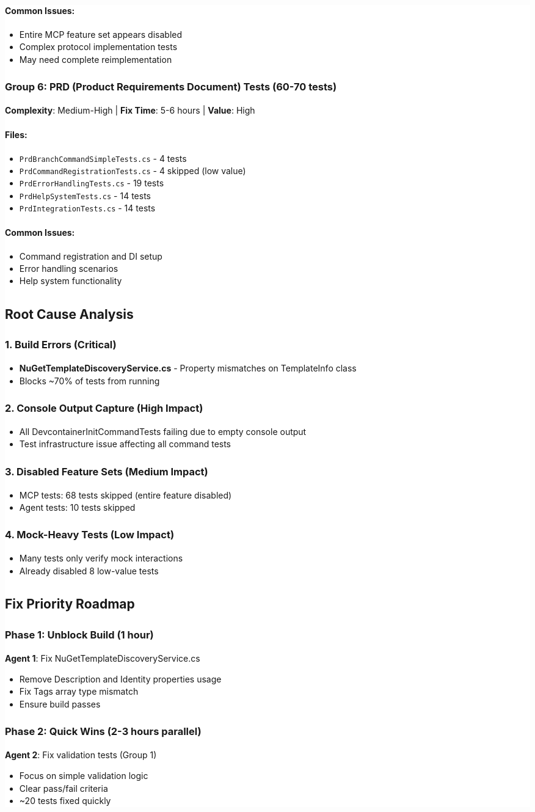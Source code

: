 #### Common Issues:
- Entire MCP feature set appears disabled
- Complex protocol implementation tests
- May need complete reimplementation

### Group 6: PRD (Product Requirements Document) Tests (60-70 tests)
**Complexity**: Medium-High | **Fix Time**: 5-6 hours | **Value**: High

#### Files:
- `PrdBranchCommandSimpleTests.cs` - 4 tests
- `PrdCommandRegistrationTests.cs` - 4 skipped (low value)
- `PrdErrorHandlingTests.cs` - 19 tests
- `PrdHelpSystemTests.cs` - 14 tests
- `PrdIntegrationTests.cs` - 14 tests

#### Common Issues:
- Command registration and DI setup
- Error handling scenarios
- Help system functionality

## Root Cause Analysis

### 1. Build Errors (Critical)
- **NuGetTemplateDiscoveryService.cs** - Property mismatches on TemplateInfo class
- Blocks ~70% of tests from running

### 2. Console Output Capture (High Impact)
- All DevcontainerInitCommandTests failing due to empty console output
- Test infrastructure issue affecting all command tests

### 3. Disabled Feature Sets (Medium Impact)
- MCP tests: 68 tests skipped (entire feature disabled)
- Agent tests: 10 tests skipped

### 4. Mock-Heavy Tests (Low Impact)
- Many tests only verify mock interactions
- Already disabled 8 low-value tests

## Fix Priority Roadmap

### Phase 1: Unblock Build (1 hour)
**Agent 1**: Fix NuGetTemplateDiscoveryService.cs
- Remove Description and Identity properties usage
- Fix Tags array type mismatch
- Ensure build passes

### Phase 2: Quick Wins (2-3 hours parallel)
**Agent 2**: Fix validation tests (Group 1)
- Focus on simple validation logic
- Clear pass/fail criteria
- ~20 tests fixed quickly
